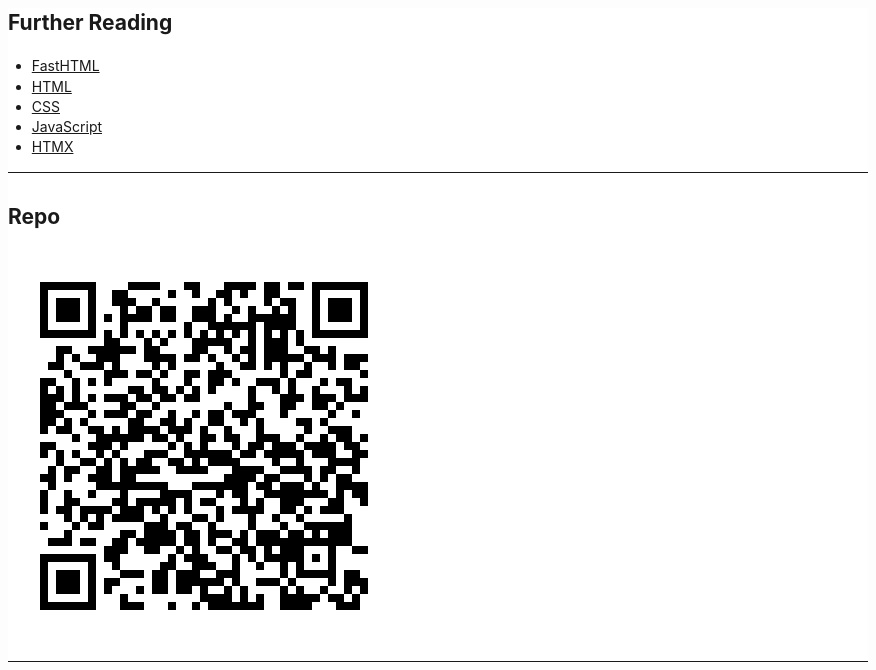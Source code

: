 
## Further Reading

* [FastHTML](https://docs.fastht.ml/)
* [HTML](https://developer.mozilla.org/en-US/docs/Web/HTML)
* [CSS](https://developer.mozilla.org/en-US/docs/Web/CSS)
* [JavaScript](https://developer.mozilla.org/en-US/docs/Web/JavaScript)
* [HTMX](https://htmx.org/)

---

## Repo

![inline, 135%](img/qr.png)

---
